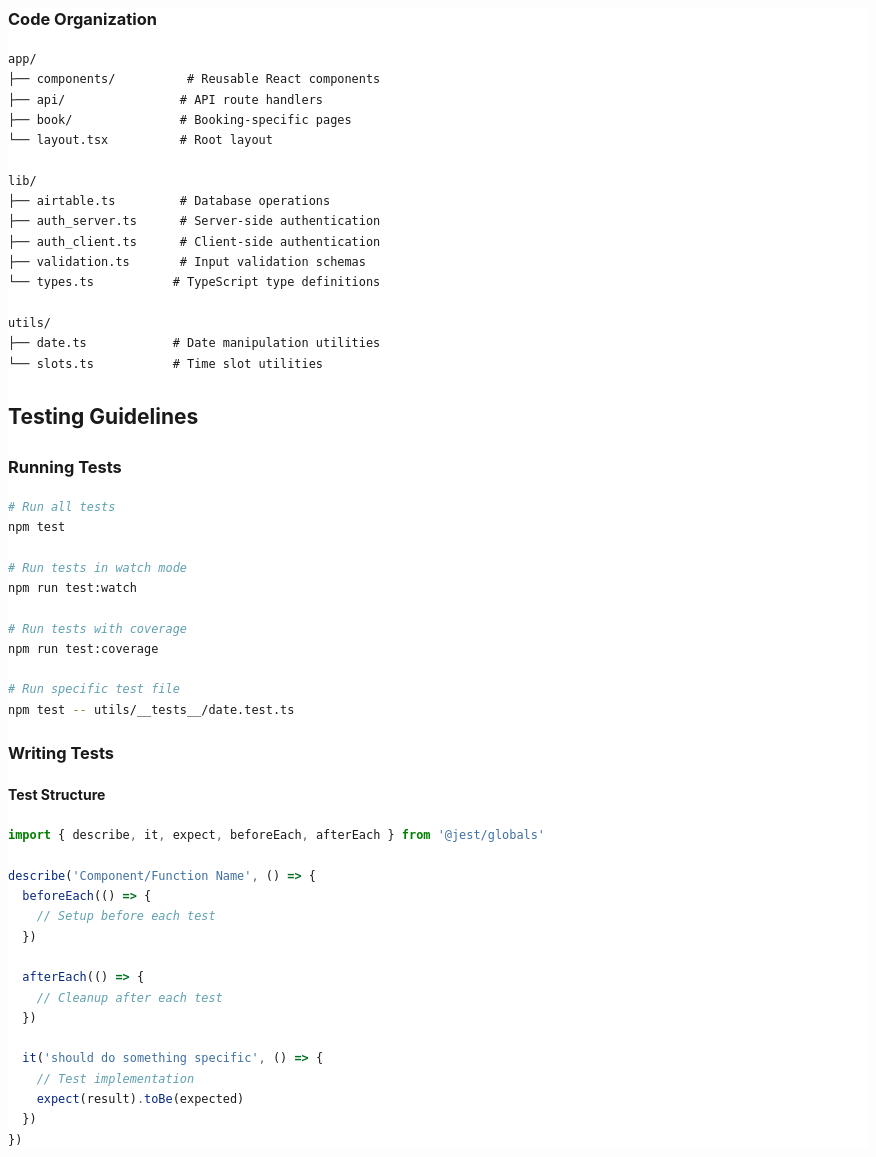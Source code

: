 ### Code Organization

```
app/
├── components/          # Reusable React components
├── api/                # API route handlers
├── book/               # Booking-specific pages
└── layout.tsx          # Root layout

lib/
├── airtable.ts         # Database operations
├── auth_server.ts      # Server-side authentication
├── auth_client.ts      # Client-side authentication
├── validation.ts       # Input validation schemas
└── types.ts           # TypeScript type definitions

utils/
├── date.ts            # Date manipulation utilities
└── slots.ts           # Time slot utilities
```

## Testing Guidelines

### Running Tests

```bash
# Run all tests
npm test

# Run tests in watch mode
npm run test:watch

# Run tests with coverage
npm run test:coverage

# Run specific test file
npm test -- utils/__tests__/date.test.ts
```

### Writing Tests

#### Test Structure

```typescript
import { describe, it, expect, beforeEach, afterEach } from '@jest/globals'

describe('Component/Function Name', () => {
  beforeEach(() => {
    // Setup before each test
  })

  afterEach(() => {
    // Cleanup after each test
  })

  it('should do something specific', () => {
    // Test implementation
    expect(result).toBe(expected)
  })
})
```
